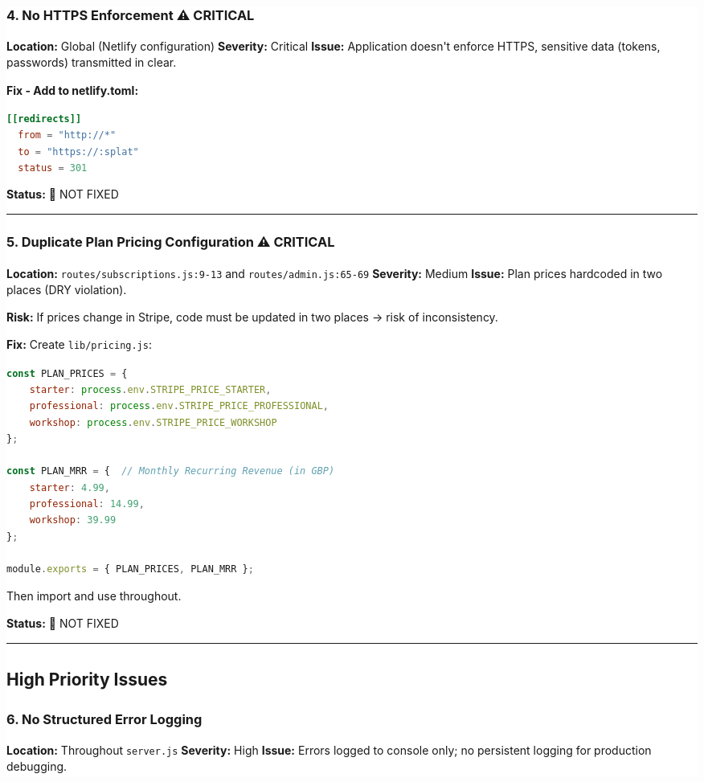 ### 4. **No HTTPS Enforcement** ⚠️ CRITICAL
**Location:** Global (Netlify configuration)
**Severity:** Critical
**Issue:** Application doesn't enforce HTTPS, sensitive data (tokens, passwords) transmitted in clear.

**Fix - Add to netlify.toml:**
```toml
[[redirects]]
  from = "http://*"
  to = "https://:splat"
  status = 301
```

**Status:** 🔴 NOT FIXED

---

### 5. **Duplicate Plan Pricing Configuration** ⚠️ CRITICAL
**Location:** `routes/subscriptions.js:9-13` and `routes/admin.js:65-69`
**Severity:** Medium
**Issue:** Plan prices hardcoded in two places (DRY violation).

**Risk:** If prices change in Stripe, code must be updated in two places → risk of inconsistency.

**Fix:** Create `lib/pricing.js`:
```javascript
const PLAN_PRICES = {
    starter: process.env.STRIPE_PRICE_STARTER,
    professional: process.env.STRIPE_PRICE_PROFESSIONAL,
    workshop: process.env.STRIPE_PRICE_WORKSHOP
};

const PLAN_MRR = {  // Monthly Recurring Revenue (in GBP)
    starter: 4.99,
    professional: 14.99,
    workshop: 39.99
};

module.exports = { PLAN_PRICES, PLAN_MRR };
```

Then import and use throughout.

**Status:** 🔴 NOT FIXED

---

## High Priority Issues

### 6. **No Structured Error Logging**
**Location:** Throughout `server.js`
**Severity:** High
**Issue:** Errors logged to console only; no persistent logging for production debugging.
